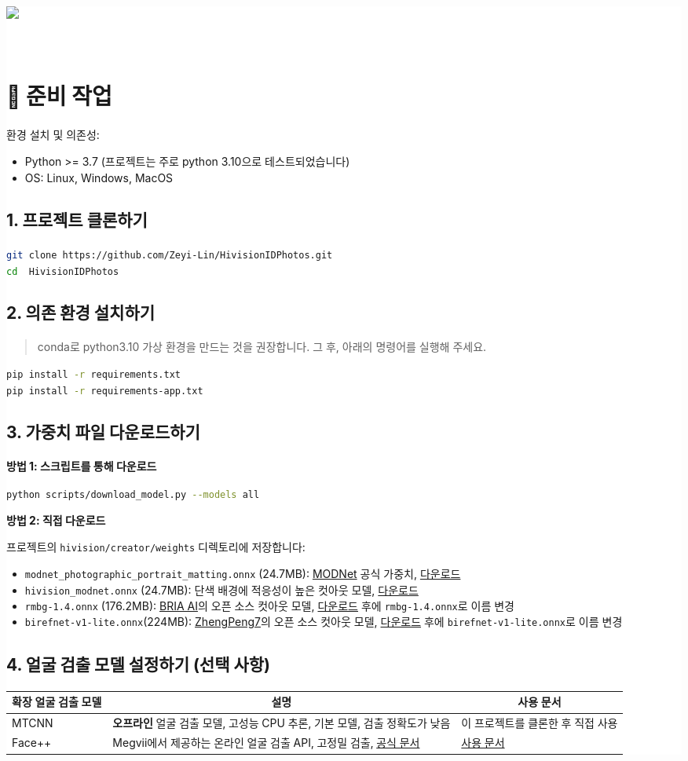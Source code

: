 [![](assets/comfyui.png)](https://github.com/AIFSH/HivisionIDPhotos-ComfyUI)

<br>

# 🔧 준비 작업

환경 설치 및 의존성:
- Python >= 3.7 (프로젝트는 주로 python 3.10으로 테스트되었습니다)
- OS: Linux, Windows, MacOS

## 1. 프로젝트 클론하기

```bash
git clone https://github.com/Zeyi-Lin/HivisionIDPhotos.git
cd  HivisionIDPhotos
```

## 2. 의존 환경 설치하기

> conda로 python3.10 가상 환경을 만드는 것을 권장합니다. 그 후, 아래의 명령어를 실행해 주세요.

```bash
pip install -r requirements.txt
pip install -r requirements-app.txt
```

## 3. 가중치 파일 다운로드하기

**방법 1: 스크립트를 통해 다운로드**

```bash
python scripts/download_model.py --models all
```

**방법 2: 직접 다운로드**

프로젝트의 `hivision/creator/weights` 디렉토리에 저장합니다:
- `modnet_photographic_portrait_matting.onnx` (24.7MB): [MODNet](https://github.com/ZHKKKe/MODNet) 공식 가중치, [다운로드](https://github.com/Zeyi-Lin/HivisionIDPhotos/releases/download/pretrained-model/modnet_photographic_portrait_matting.onnx)
- `hivision_modnet.onnx` (24.7MB): 단색 배경에 적응성이 높은 컷아웃 모델, [다운로드](https://github.com/Zeyi-Lin/HivisionIDPhotos/releases/download/pretrained-model/hivision_modnet.onnx)
- `rmbg-1.4.onnx` (176.2MB): [BRIA AI](https://huggingface.co/briaai/RMBG-1.4)의 오픈 소스 컷아웃 모델, [다운로드](https://huggingface.co/briaai/RMBG-1.4/resolve/main/onnx/model.onnx?download=true) 후에 `rmbg-1.4.onnx`로 이름 변경
- `birefnet-v1-lite.onnx`(224MB): [ZhengPeng7](https://github.com/ZhengPeng7/BiRefNet)의 오픈 소스 컷아웃 모델, [다운로드](https://github.com/ZhengPeng7/BiRefNet/releases/download/v1/BiRefNet-general-bb_swin_v1_tiny-epoch_232.onnx) 후에 `birefnet-v1-lite.onnx`로 이름 변경

## 4. 얼굴 검출 모델 설정하기 (선택 사항)

| 확장 얼굴 검출 모델 | 설명 | 사용 문서 |
| -- | -- | -- |
| MTCNN | **오프라인** 얼굴 검출 모델, 고성능 CPU 추론, 기본 모델, 검출 정확도가 낮음 | 이 프로젝트를 클론한 후 직접 사용 |
| Face++ | Megvii에서 제공하는 온라인 얼굴 검출 API, 고정밀 검출, [공식 문서](https://console.faceplusplus.com.cn/documents/4888373) | [사용 문서](docs/face++_EN.md)|
